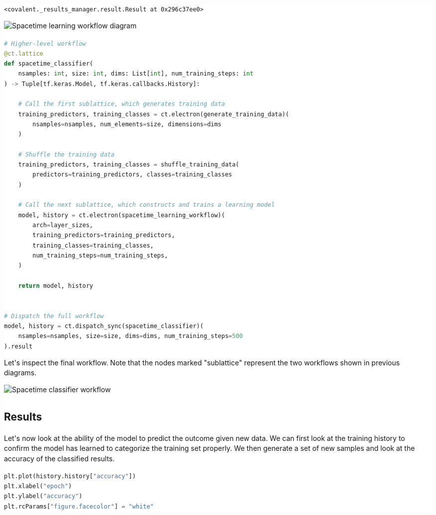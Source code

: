     <covalent._results_manager.result.Result at 0x296c37ee0>

![Spacetime learning workflow diagram](/img/tutorialsAssets/qg_workflow_2.png)

```python
# Higher-level workflow
@ct.lattice
def spacetime_classifier(
    nsamples: int, size: int, dims: List[int], num_training_steps: int
) -> Tuple[tf.keras.Model, tf.keras.callbacks.History]:

    # Call the first sublattice, which generates training data
    training_predictors, training_classes = ct.electron(generate_training_data)(
        nsamples=nsamples, num_elements=size, dimensions=dims
    )

    # Shuffle the training data
    training_predictors, training_classes = shuffle_training_data(
        predictors=training_predictors, classes=training_classes
    )

    # Call the next sublattice, which constructs and trains a learning model
    model, history = ct.electron(spacetime_learning_workflow)(
        arch=layer_sizes,
        training_predictors=training_predictors,
        training_classes=training_classes,
        num_training_steps=num_training_steps,
    )

    return model, history


# Dispatch the full workflow
model, history = ct.dispatch_sync(spacetime_classifier)(
    nsamples=nsamples, size=size, dims=dims, num_training_steps=500
).result

```

Let's inspect the final workflow. Note that the nodes marked "sublattice" represent the two workflows shown in previous diagrams.

![Spacetime classifier workflow](/img/tutorialsAssets/qg_workflow_3.png)

## Results

Let's now look at the ability of the model to predict the outcome given new data. We can first look at the training history to confirm the model has learned to categorize the training set properly. We then generate a set of new samples and look at the accuracy of the classified results.

```python
plt.plot(history.history["accuracy"])
plt.xlabel("epoch")
plt.ylabel("accuracy")
plt.rcParams["figure.facecolor"] = "white"

```
